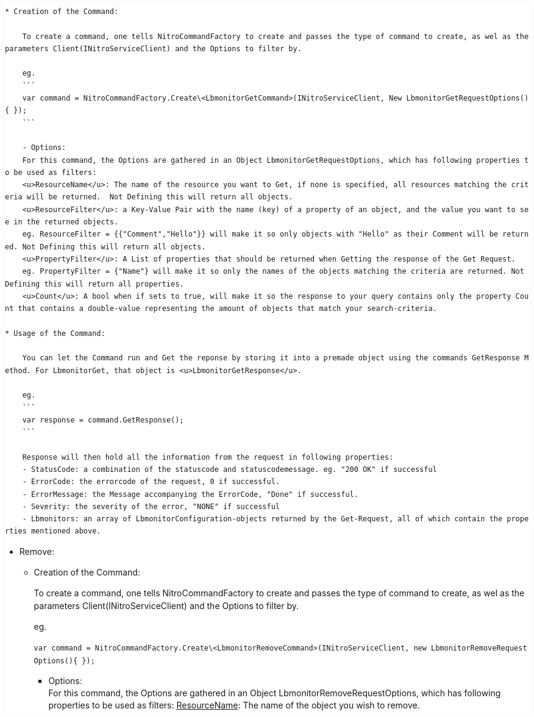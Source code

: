     * Creation of the Command:  

        To create a command, one tells NitroCommandFactory to create and passes the type of command to create, as wel as the parameters Client(INitroServiceClient) and the Options to filter by.  

        eg. 
        ```
        var command = NitroCommandFactory.Create\<LbmonitorGetCommand>(INitroServiceClient, New LbmonitorGetRequestOptions(){ });
        ```
        
        - Options:  
        For this command, the Options are gathered in an Object LbmonitorGetRequestOptions, which has following properties to be used as filters:  
        <u>ResourceName</u>: The name of the resource you want to Get, if none is specified, all resources matching the criteria will be returned.  Not Defining this will return all objects.  
        <u>ResourceFilter</u>: a Key-Value Pair with the name (key) of a property of an object, and the value you want to see in the returned objects.  
        eg. ResourceFilter = {{"Comment","Hello"}} will make it so only objects with "Hello" as their Comment will be returned. Not Defining this will return all objects.  
        <u>PropertyFilter</u>: A List of properties that should be returned when Getting the response of the Get Request.  
        eg. PropertyFilter = {"Name"} will make it so only the names of the objects matching the criteria are returned. Not Defining this will return all properties.  
        <u>Count</u>: A bool when if sets to true, will make it so the response to your query contains only the property Count that contains a double-value representing the amount of objects that match your search-criteria.

    * Usage of the Command:

        You can let the Command run and Get the reponse by storing it into a premade object using the commands GetResponse Method. For LbmonitorGet, that object is <u>LbmonitorGetResponse</u>.

        eg. 
        ```
        var response = command.GetResponse(); 
        ```

        Response will then hold all the information from the request in following properties:   
        - StatusCode: a combination of the statuscode and statuscodemessage. eg. "200 OK" if successful
        - ErrorCode: the errorcode of the request, 0 if successful.
        - ErrorMessage: the Message accompanying the ErrorCode, "Done" if successful.
        - Severity: the severity of the error, "NONE" if successful
        - Lbmonitors: an array of LbmonitorConfiguration-objects returned by the Get-Request, all of which contain the properties mentioned above.

+ Remove: 
    * Creation of the Command:  

        To create a command, one tells NitroCommandFactory to create and passes the type of command to create, as wel as the parameters Client(INitroServiceClient) and the Options to filter by.  

        eg. 
        ```
        var command = NitroCommandFactory.Create\<LbmonitorRemoveCommand>(INitroServiceClient, new LbmonitorRemoveRequestOptions(){ });
        ```
        - Options:  
        For this command, the Options are gathered in an Object LbmonitorRemoveRequestOptions, which has following properties to be used as filters:
        <u>ResourceName</u>: The name of the object you wish to remove.  
    